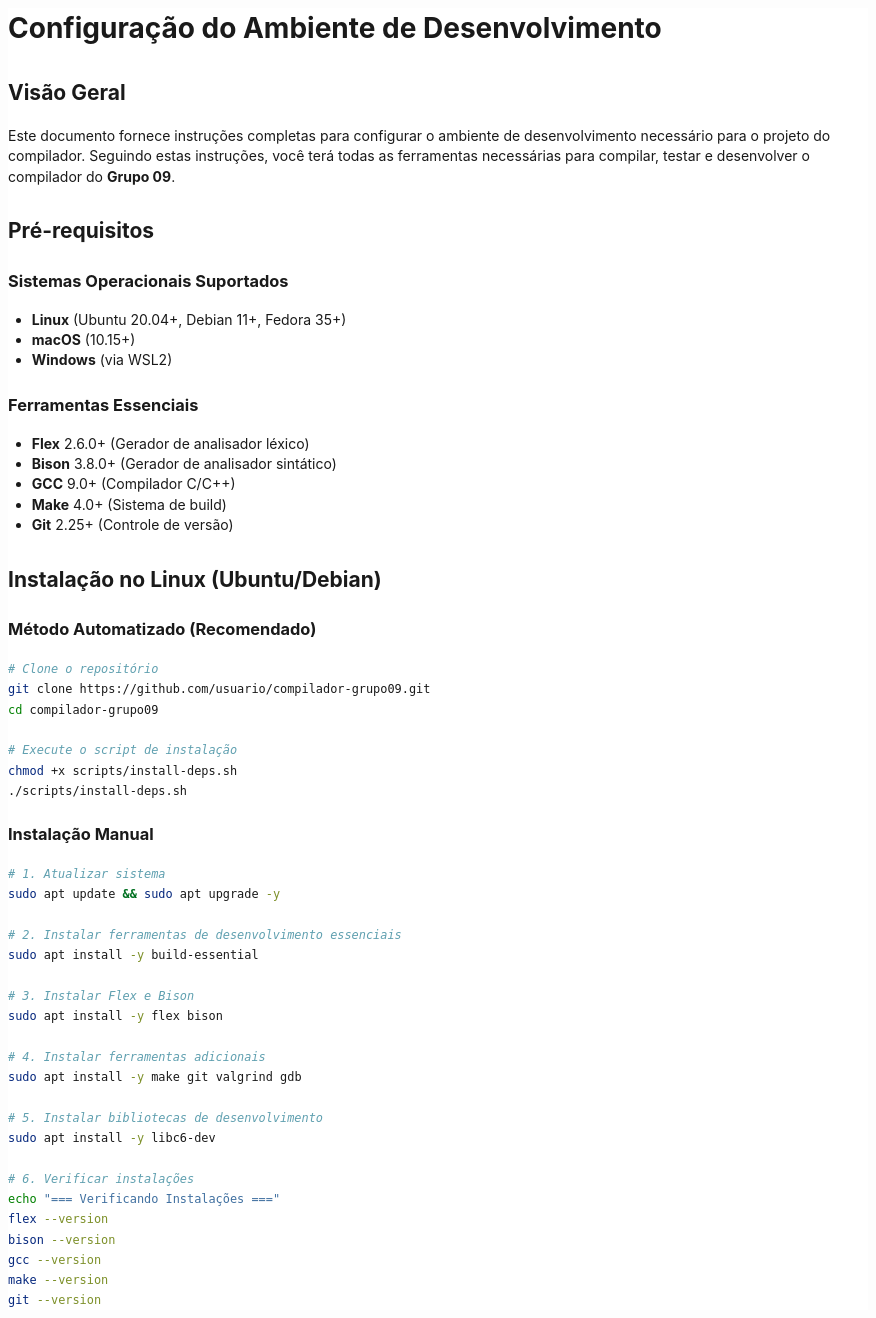 # Configuração do Ambiente de Desenvolvimento

## Visão Geral

Este documento fornece instruções completas para configurar o ambiente de desenvolvimento necessário para o projeto do compilador. Seguindo estas instruções, você terá todas as ferramentas necessárias para compilar, testar e desenvolver o compilador do **Grupo 09**.

## Pré-requisitos

### Sistemas Operacionais Suportados
- **Linux** (Ubuntu 20.04+, Debian 11+, Fedora 35+)
- **macOS** (10.15+)
- **Windows** (via WSL2)

### Ferramentas Essenciais
- **Flex** 2.6.0+ (Gerador de analisador léxico)
- **Bison** 3.8.0+ (Gerador de analisador sintático)
- **GCC** 9.0+ (Compilador C/C++)
- **Make** 4.0+ (Sistema de build)
- **Git** 2.25+ (Controle de versão)

## Instalação no Linux (Ubuntu/Debian)

### Método Automatizado (Recomendado)

```bash
# Clone o repositório
git clone https://github.com/usuario/compilador-grupo09.git
cd compilador-grupo09

# Execute o script de instalação
chmod +x scripts/install-deps.sh
./scripts/install-deps.sh
```

### Instalação Manual

```bash
# 1. Atualizar sistema
sudo apt update && sudo apt upgrade -y

# 2. Instalar ferramentas de desenvolvimento essenciais
sudo apt install -y build-essential

# 3. Instalar Flex e Bison
sudo apt install -y flex bison

# 4. Instalar ferramentas adicionais
sudo apt install -y make git valgrind gdb

# 5. Instalar bibliotecas de desenvolvimento
sudo apt install -y libc6-dev

# 6. Verificar instalações
echo "=== Verificando Instalações ==="
flex --version
bison --version
gcc --version
make --version
git --version
```